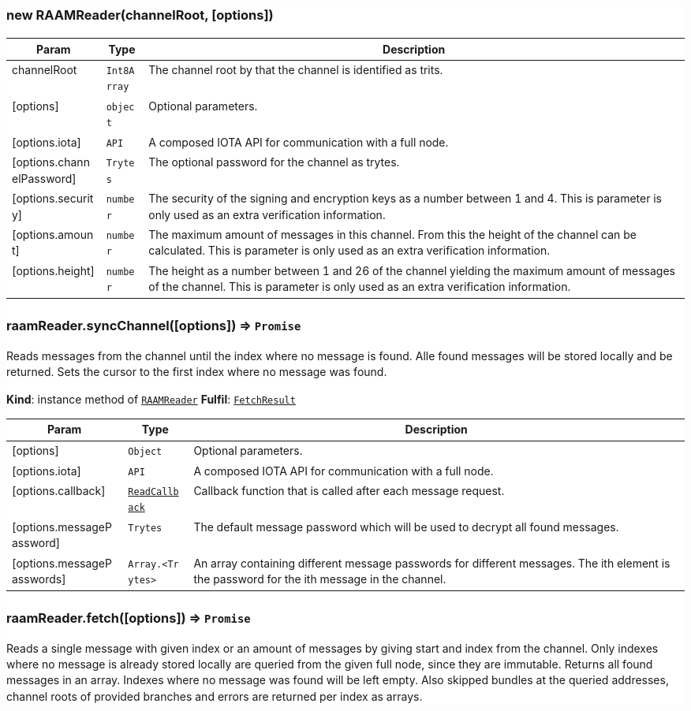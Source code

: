 <a name="new_RAAMReader_new"></a>

### new RAAMReader(channelRoot, [options])

| Param | Type | Description |
| --- | --- | --- |
| channelRoot | <code>Int8Array</code> | The channel root by that the channel is identified as trits. |
| [options] | <code>object</code> | Optional parameters. |
| [options.iota] | <code>API</code> | A composed IOTA API for communication with a full node. |
| [options.channelPassword] | <code>Trytes</code> | The optional password for the channel as trytes. |
| [options.security] | <code>number</code> | The security of the signing and encryption keys as a number between 1 and 4. This is parameter is only used as an extra verification information. |
| [options.amount] | <code>number</code> | The maximum amount of messages in this channel. From this the height of the channel can be calculated. This is parameter is only used as an extra verification information. |
| [options.height] | <code>number</code> | The height as a number between 1 and 26 of the channel yielding the maximum amount of messages of the channel. This is parameter is only used as an extra verification information. |

<a name="RAAMReader+syncChannel"></a>

### raamReader.syncChannel([options]) ⇒ <code>Promise</code>
Reads messages from the channel until the index where no message is found. Alle found messages will be stored locally
and be returned. Sets the cursor to the first index where no message was found.

**Kind**: instance method of [<code>RAAMReader</code>](#RAAMReader)
**Fulfil**: [<code>FetchResult</code>](#FetchResult)

| Param | Type | Description |
| --- | --- | --- |
| [options] | <code>Object</code> | Optional parameters. |
| [options.iota] | <code>API</code> | A composed IOTA API for communication with a full node. |
| [options.callback] | [<code>ReadCallback</code>](#ReadCallback) | Callback function that is called after each message request. |
| [options.messagePassword] | <code>Trytes</code> | The default message password which will be used to decrypt all found messages. |
| [options.messagePasswords] | <code>Array.&lt;Trytes&gt;</code> | An array containing different message passwords for different messages. The ith element is the password for the ith message in the channel. |

<a name="RAAMReader+fetch"></a>

### raamReader.fetch([options]) ⇒ <code>Promise</code>
Reads a single message with given index or an amount of messages by giving start and index from
the channel. Only indexes where no message is already stored locally are queried from the given full
node, since they are immutable. Returns all found messages in an array. Indexes where no message was found
will be left empty. Also skipped bundles at the queried addresses, channel roots of provided branches and
errors are returned per index as arrays.
